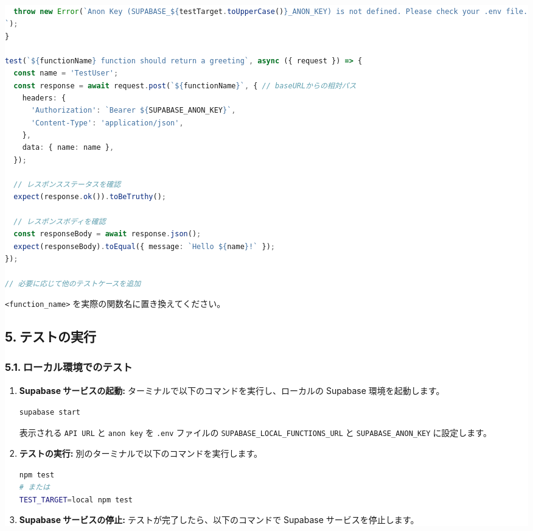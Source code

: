 ```typescript
  throw new Error(`Anon Key (SUPABASE_${testTarget.toUpperCase()}_ANON_KEY) is not defined. Please check your .env file.`);
}

test(`${functionName} function should return a greeting`, async ({ request }) => {
  const name = 'TestUser';
  const response = await request.post(`${functionName}`, { // baseURLからの相対パス
    headers: {
      'Authorization': `Bearer ${SUPABASE_ANON_KEY}`,
      'Content-Type': 'application/json',
    },
    data: { name: name },
  });

  // レスポンスステータスを確認
  expect(response.ok()).toBeTruthy();

  // レスポンスボディを確認
  const responseBody = await response.json();
  expect(responseBody).toEqual({ message: `Hello ${name}!` });
});

// 必要に応じて他のテストケースを追加
```

`<function_name>` を実際の関数名に置き換えてください。

## 5. テストの実行

### 5.1. ローカル環境でのテスト

1.  **Supabase サービスの起動:**
    ターミナルで以下のコマンドを実行し、ローカルの Supabase 環境を起動します。

    ```bash
    supabase start
    ```
    表示される `API URL` と `anon key` を `.env` ファイルの `SUPABASE_LOCAL_FUNCTIONS_URL` と `SUPABASE_ANON_KEY` に設定します。

2.  **テストの実行:**
    別のターミナルで以下のコマンドを実行します。

    ```bash
    npm test
    # または
    TEST_TARGET=local npm test
    ```

3.  **Supabase サービスの停止:**
    テストが完了したら、以下のコマンドで Supabase サービスを停止します。
